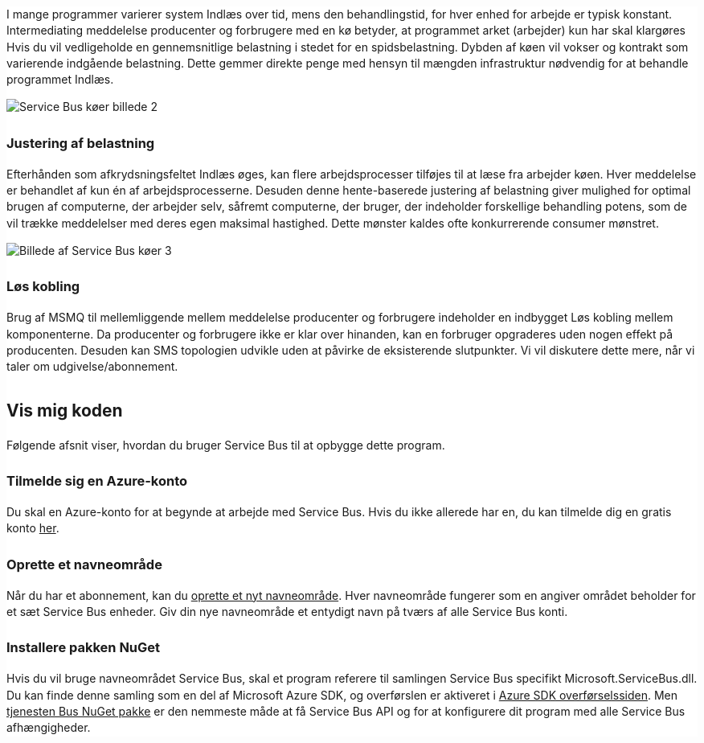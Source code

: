 I mange programmer varierer system Indlæs over tid, mens den behandlingstid, for hver enhed for arbejde er typisk konstant. Intermediating meddelelse producenter og forbrugere med en kø betyder, at programmet arket (arbejder) kun har skal klargøres Hvis du vil vedligeholde en gennemsnitlige belastning i stedet for en spidsbelastning. Dybden af køen vil vokser og kontrakt som varierende indgående belastning. Dette gemmer direkte penge med hensyn til mængden infrastruktur nødvendig for at behandle programmet Indlæs.

![Service Bus køer billede 2](./media/service-bus-create-queues/IC657162.gif)

### <a name="load-balancing"></a>Justering af belastning

Efterhånden som afkrydsningsfeltet Indlæs øges, kan flere arbejdsprocesser tilføjes til at læse fra arbejder køen. Hver meddelelse er behandlet af kun én af arbejdsprocesserne. Desuden denne hente-baserede justering af belastning giver mulighed for optimal brugen af computerne, der arbejder selv, såfremt computerne, der bruger, der indeholder forskellige behandling potens, som de vil trække meddelelser med deres egen maksimal hastighed. Dette mønster kaldes ofte konkurrerende consumer mønstret.

![Billede af Service Bus køer 3](./media/service-bus-create-queues/IC657163.gif)

### <a name="loose-coupling"></a>Løs kobling

Brug af MSMQ til mellemliggende mellem meddelelse producenter og forbrugere indeholder en indbygget Løs kobling mellem komponenterne. Da producenter og forbrugere ikke er klar over hinanden, kan en forbruger opgraderes uden nogen effekt på producenten. Desuden kan SMS topologien udvikle uden at påvirke de eksisterende slutpunkter. Vi vil diskutere dette mere, når vi taler om udgivelse/abonnement.

## <a name="show-me-the-code"></a>Vis mig koden

Følgende afsnit viser, hvordan du bruger Service Bus til at opbygge dette program.

### <a name="sign-up-for-an-azure-account"></a>Tilmelde sig en Azure-konto

Du skal en Azure-konto for at begynde at arbejde med Service Bus. Hvis du ikke allerede har en, du kan tilmelde dig en gratis konto [her](https://azure.microsoft.com/pricing/free-trial/?WT.mc_id=A85619ABF).

### <a name="create-a-namespace"></a>Oprette et navneområde

Når du har et abonnement, kan du [oprette et nyt navneområde](service-bus-create-namespace-portal.md). Hver navneområde fungerer som en angiver området beholder for et sæt Service Bus enheder. Giv din nye navneområde et entydigt navn på tværs af alle Service Bus konti. 

### <a name="install-the-nuget-package"></a>Installere pakken NuGet

Hvis du vil bruge navneområdet Service Bus, skal et program referere til samlingen Service Bus specifikt Microsoft.ServiceBus.dll. Du kan finde denne samling som en del af Microsoft Azure SDK, og overførslen er aktiveret i [Azure SDK overførselssiden](https://azure.microsoft.com/downloads/). Men [tjenesten Bus NuGet pakke](https://www.nuget.org/packages/WindowsAzure.ServiceBus) er den nemmeste måde at få Service Bus API og for at konfigurere dit program med alle Service Bus afhængigheder.
